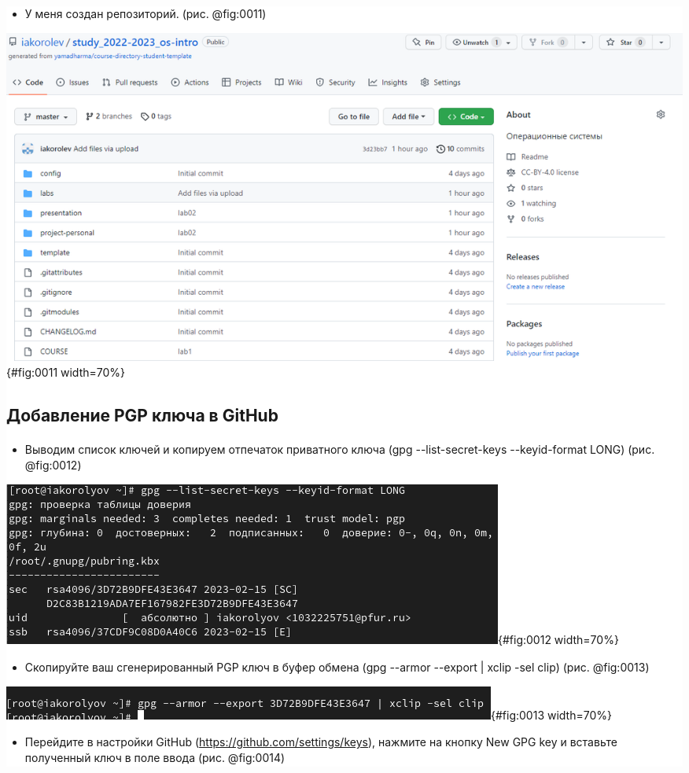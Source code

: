 - У меня создан репозиторий. (рис. @fig:0011)

![github](image/46.png){#fig:0011 width=70%}

## Добавление PGP ключа в GitHub

- Выводим список ключей и копируем отпечаток приватного ключа (gpg --list-secret-keys --keyid-format LONG) (рис. @fig:0012)

![key pgp](image/40.png){#fig:0012 width=70%}

- Cкопируйте ваш сгенерированный PGP ключ в буфер обмена (gpg --armor --export <PGP Fingerprint> | xclip -sel clip) (рис. @fig:0013)

![copy pgp](image/41.png){#fig:0013 width=70%}

- Перейдите в настройки GitHub (https://github.com/settings/keys), нажмите на кнопку New GPG key и вставьте полученный ключ в поле ввода (рис. @fig:0014)
